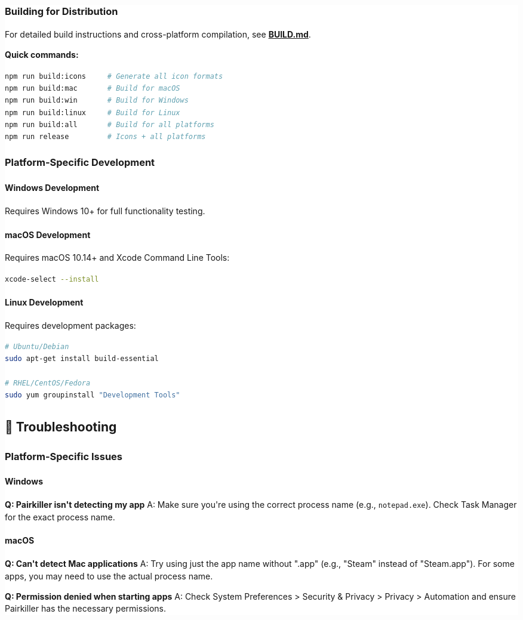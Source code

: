 ### Building for Distribution

For detailed build instructions and cross-platform compilation, see **[BUILD.md](BUILD.md)**.

**Quick commands:**
```bash
npm run build:icons     # Generate all icon formats
npm run build:mac       # Build for macOS
npm run build:win       # Build for Windows  
npm run build:linux     # Build for Linux
npm run build:all       # Build for all platforms
npm run release         # Icons + all platforms
```

### Platform-Specific Development

#### Windows Development
Requires Windows 10+ for full functionality testing.

#### macOS Development
Requires macOS 10.14+ and Xcode Command Line Tools:
```bash
xcode-select --install
```

#### Linux Development
Requires development packages:
```bash
# Ubuntu/Debian
sudo apt-get install build-essential

# RHEL/CentOS/Fedora
sudo yum groupinstall "Development Tools"
```

## 🐛 Troubleshooting

### Platform-Specific Issues

#### Windows
**Q: Pairkiller isn't detecting my app**
A: Make sure you're using the correct process name (e.g., `notepad.exe`). Check Task Manager for the exact process name.

#### macOS
**Q: Can't detect Mac applications**
A: Try using just the app name without ".app" (e.g., "Steam" instead of "Steam.app"). For some apps, you may need to use the actual process name.

**Q: Permission denied when starting apps**
A: Check System Preferences > Security & Privacy > Privacy > Automation and ensure Pairkiller has the necessary permissions.
